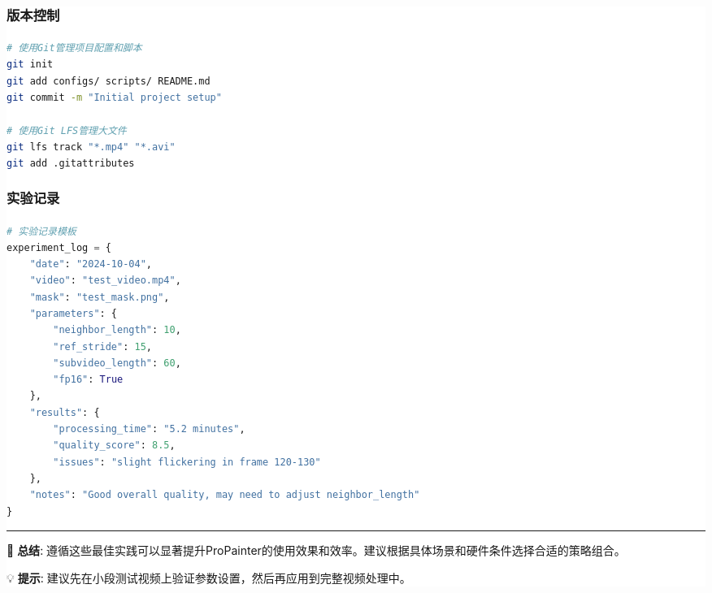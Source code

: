 ### 版本控制
```bash
# 使用Git管理项目配置和脚本
git init
git add configs/ scripts/ README.md
git commit -m "Initial project setup"

# 使用Git LFS管理大文件
git lfs track "*.mp4" "*.avi"
git add .gitattributes
```

### 实验记录
```python
# 实验记录模板
experiment_log = {
    "date": "2024-10-04",
    "video": "test_video.mp4",
    "mask": "test_mask.png", 
    "parameters": {
        "neighbor_length": 10,
        "ref_stride": 15,
        "subvideo_length": 60,
        "fp16": True
    },
    "results": {
        "processing_time": "5.2 minutes",
        "quality_score": 8.5,
        "issues": "slight flickering in frame 120-130"
    },
    "notes": "Good overall quality, may need to adjust neighbor_length"
}
```

---

🎯 **总结**: 遵循这些最佳实践可以显著提升ProPainter的使用效果和效率。建议根据具体场景和硬件条件选择合适的策略组合。

💡 **提示**: 建议先在小段测试视频上验证参数设置，然后再应用到完整视频处理中。
